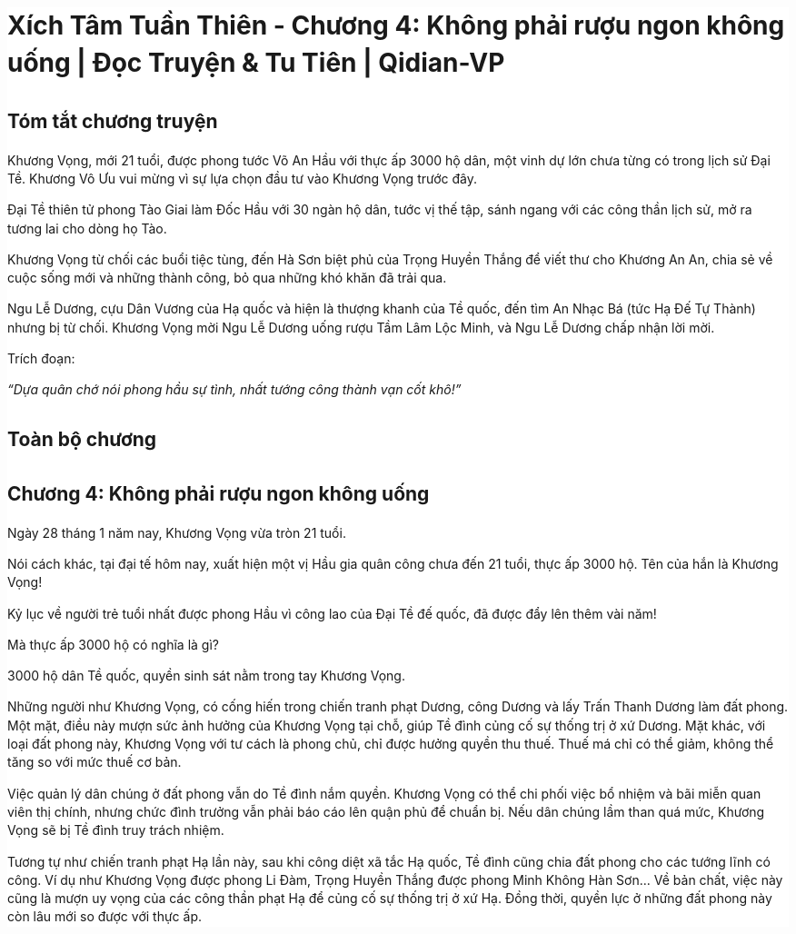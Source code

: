 # Xích Tâm Tuần Thiên - Chương 4: Không phải rượu ngon không uống | Đọc Truyện & Tu Tiên | Qidian-VP



## Tóm tắt chương truyện

Khương Vọng, mới 21 tuổi, được phong tước Võ An Hầu với thực ấp 3000 hộ dân, một vinh dự lớn chưa từng có trong lịch sử Đại Tề. Khương Vô Ưu vui mừng vì sự lựa chọn đầu tư vào Khương Vọng trước đây.

Đại Tề thiên tử phong Tào Giai làm Đốc Hầu với 30 ngàn hộ dân, tước vị thế tập, sánh ngang với các công thần lịch sử, mở ra tương lai cho dòng họ Tào.

Khương Vọng từ chối các buổi tiệc tùng, đến Hà Sơn biệt phủ của Trọng Huyền Thắng để viết thư cho Khương An An, chia sẻ về cuộc sống mới và những thành công, bỏ qua những khó khăn đã trải qua.

Ngu Lễ Dương, cựu Dân Vương của Hạ quốc và hiện là thượng khanh của Tề quốc, đến tìm An Nhạc Bá (tức Hạ Đế Tự Thành) nhưng bị từ chối. Khương Vọng mời Ngu Lễ Dương uống rượu Tầm Lâm Lộc Minh, và Ngu Lễ Dương chấp nhận lời mời.

Trích đoạn:

*“Dựa quân chớ nói phong hầu sự tình, nhất tướng công thành vạn cốt khô!”*


## Toàn bộ chương

## Chương 4: Không phải rượu ngon không uống

Ngày 28 tháng 1 năm nay, Khương Vọng vừa tròn 21 tuổi.

Nói cách khác, tại đại tế hôm nay, xuất hiện một vị Hầu gia quân công chưa đến 21 tuổi, thực ấp 3000 hộ. Tên của hắn là Khương Vọng!

Kỷ lục về người trẻ tuổi nhất được phong Hầu vì công lao của Đại Tề đế quốc, đã được đẩy lên thêm vài năm!

Mà thực ấp 3000 hộ có nghĩa là gì?

3000 hộ dân Tề quốc, quyền sinh sát nằm trong tay Khương Vọng.

Những người như Khương Vọng, có cống hiến trong chiến tranh phạt Dương, công Dương và lấy Trấn Thanh Dương làm đất phong. Một mặt, điều này mượn sức ảnh hưởng của Khương Vọng tại chỗ, giúp Tề đình củng cố sự thống trị ở xứ Dương. Mặt khác, với loại đất phong này, Khương Vọng với tư cách là phong chủ, chỉ được hưởng quyền thu thuế. Thuế má chỉ có thể giảm, không thể tăng so với mức thuế cơ bản.

Việc quản lý dân chúng ở đất phong vẫn do Tề đình nắm quyền. Khương Vọng có thể chi phối việc bổ nhiệm và bãi miễn quan viên thị chính, nhưng chức đình trưởng vẫn phải báo cáo lên quận phủ để chuẩn bị. Nếu dân chúng lầm than quá mức, Khương Vọng sẽ bị Tề đình truy trách nhiệm.

Tương tự như chiến tranh phạt Hạ lần này, sau khi công diệt xã tắc Hạ quốc, Tề đình cũng chia đất phong cho các tướng lĩnh có công. Ví dụ như Khương Vọng được phong Li Đàm, Trọng Huyền Thắng được phong Minh Không Hàn Sơn... Về bản chất, việc này cũng là mượn uy vọng của các công thần phạt Hạ để củng cố sự thống trị ở xứ Hạ. Đồng thời, quyền lực ở những đất phong này còn lâu mới so được với thực ấp.
